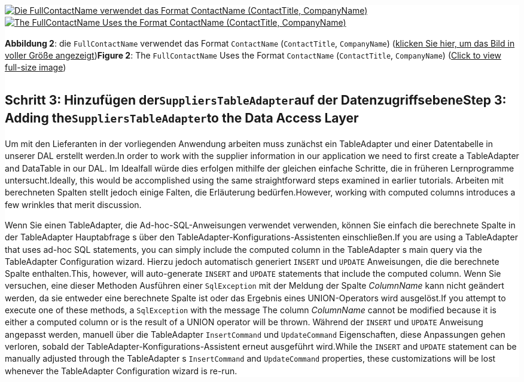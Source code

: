 
<span data-ttu-id="30a6c-161">[![Die FullContactName verwendet das Format ContactName (ContactTitle, CompanyName)](working-with-computed-columns-cs/_static/image5.png)](working-with-computed-columns-cs/_static/image4.png)</span><span class="sxs-lookup"><span data-stu-id="30a6c-161">[![The FullContactName Uses the Format ContactName (ContactTitle, CompanyName)](working-with-computed-columns-cs/_static/image5.png)](working-with-computed-columns-cs/_static/image4.png)</span></span>

<span data-ttu-id="30a6c-162">**Abbildung 2**: die `FullContactName` verwendet das Format `ContactName` (`ContactTitle`, `CompanyName`) ([klicken Sie hier, um das Bild in voller Größe angezeigt](working-with-computed-columns-cs/_static/image6.png))</span><span class="sxs-lookup"><span data-stu-id="30a6c-162">**Figure 2**: The `FullContactName` Uses the Format `ContactName` (`ContactTitle`, `CompanyName`) ([Click to view full-size image](working-with-computed-columns-cs/_static/image6.png))</span></span>


## <a name="step-3-adding-thesupplierstableadapterto-the-data-access-layer"></a><span data-ttu-id="30a6c-163">Schritt 3: Hinzufügen der`SuppliersTableAdapter`auf der Datenzugriffsebene</span><span class="sxs-lookup"><span data-stu-id="30a6c-163">Step 3: Adding the`SuppliersTableAdapter`to the Data Access Layer</span></span>

<span data-ttu-id="30a6c-164">Um mit den Lieferanten in der vorliegenden Anwendung arbeiten muss zunächst ein TableAdapter und einer Datentabelle in unserer DAL erstellt werden.</span><span class="sxs-lookup"><span data-stu-id="30a6c-164">In order to work with the supplier information in our application we need to first create a TableAdapter and DataTable in our DAL.</span></span> <span data-ttu-id="30a6c-165">Im Idealfall würde dies erfolgen mithilfe der gleichen einfache Schritte, die in früheren Lernprogramme untersucht.</span><span class="sxs-lookup"><span data-stu-id="30a6c-165">Ideally, this would be accomplished using the same straightforward steps examined in earlier tutorials.</span></span> <span data-ttu-id="30a6c-166">Arbeiten mit berechneten Spalten stellt jedoch einige Falten, die Erläuterung bedürfen.</span><span class="sxs-lookup"><span data-stu-id="30a6c-166">However, working with computed columns introduces a few wrinkles that merit discussion.</span></span>

<span data-ttu-id="30a6c-167">Wenn Sie einen TableAdapter, die Ad-hoc-SQL-Anweisungen verwendet verwenden, können Sie einfach die berechnete Spalte in der TableAdapter Hauptabfrage s über den TableAdapter-Konfigurations-Assistenten einschließen.</span><span class="sxs-lookup"><span data-stu-id="30a6c-167">If you are using a TableAdapter that uses ad-hoc SQL statements, you can simply include the computed column in the TableAdapter s main query via the TableAdapter Configuration wizard.</span></span> <span data-ttu-id="30a6c-168">Hierzu jedoch automatisch generiert `INSERT` und `UPDATE` Anweisungen, die die berechnete Spalte enthalten.</span><span class="sxs-lookup"><span data-stu-id="30a6c-168">This, however, will auto-generate `INSERT` and `UPDATE` statements that include the computed column.</span></span> <span data-ttu-id="30a6c-169">Wenn Sie versuchen, eine dieser Methoden Ausführen einer `SqlException` mit der Meldung der Spalte *ColumnName* kann nicht geändert werden, da sie entweder eine berechnete Spalte ist oder das Ergebnis eines UNION-Operators wird ausgelöst.</span><span class="sxs-lookup"><span data-stu-id="30a6c-169">If you attempt to execute one of these methods, a `SqlException` with the message The column *ColumnName* cannot be modified because it is either a computed column or is the result of a UNION operator will be thrown.</span></span> <span data-ttu-id="30a6c-170">Während der `INSERT` und `UPDATE` Anweisung angepasst werden, manuell über die TableAdapter `InsertCommand` und `UpdateCommand` Eigenschaften, diese Anpassungen gehen verloren, sobald der TableAdapter-Konfigurations-Assistent erneut ausgeführt wird.</span><span class="sxs-lookup"><span data-stu-id="30a6c-170">While the `INSERT` and `UPDATE` statement can be manually adjusted through the TableAdapter s `InsertCommand` and `UpdateCommand` properties, these customizations will be lost whenever the TableAdapter Configuration wizard is re-run.</span></span>

